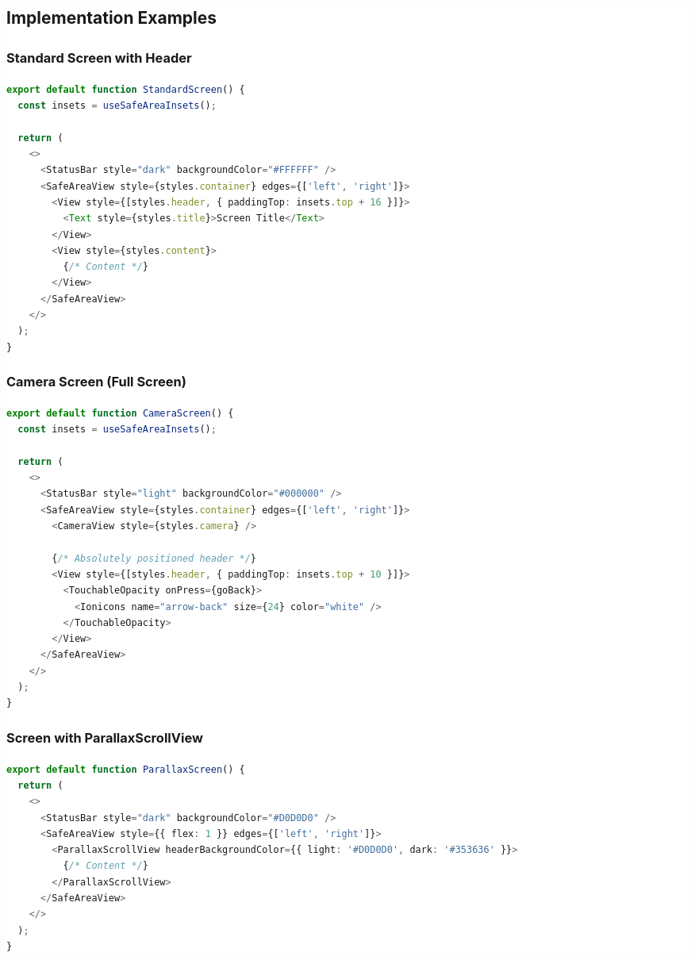 ## Implementation Examples

### Standard Screen with Header

```typescript
export default function StandardScreen() {
  const insets = useSafeAreaInsets();

  return (
    <>
      <StatusBar style="dark" backgroundColor="#FFFFFF" />
      <SafeAreaView style={styles.container} edges={['left', 'right']}>
        <View style={[styles.header, { paddingTop: insets.top + 16 }]}>
          <Text style={styles.title}>Screen Title</Text>
        </View>
        <View style={styles.content}>
          {/* Content */}
        </View>
      </SafeAreaView>
    </>
  );
}
```

### Camera Screen (Full Screen)

```typescript
export default function CameraScreen() {
  const insets = useSafeAreaInsets();

  return (
    <>
      <StatusBar style="light" backgroundColor="#000000" />
      <SafeAreaView style={styles.container} edges={['left', 'right']}>
        <CameraView style={styles.camera} />
        
        {/* Absolutely positioned header */}
        <View style={[styles.header, { paddingTop: insets.top + 10 }]}>
          <TouchableOpacity onPress={goBack}>
            <Ionicons name="arrow-back" size={24} color="white" />
          </TouchableOpacity>
        </View>
      </SafeAreaView>
    </>
  );
}
```

### Screen with ParallaxScrollView

```typescript
export default function ParallaxScreen() {
  return (
    <>
      <StatusBar style="dark" backgroundColor="#D0D0D0" />
      <SafeAreaView style={{ flex: 1 }} edges={['left', 'right']}>
        <ParallaxScrollView headerBackgroundColor={{ light: '#D0D0D0', dark: '#353636' }}>
          {/* Content */}
        </ParallaxScrollView>
      </SafeAreaView>
    </>
  );
}
```
